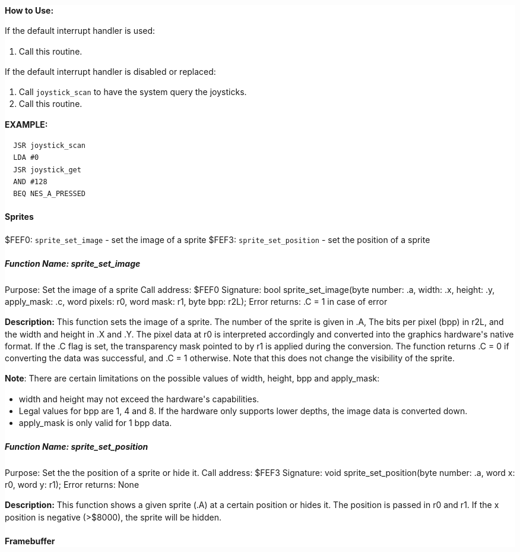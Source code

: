 **How to Use:**

If the default interrupt handler is used:

1) Call this routine.

If the default interrupt handler is disabled or replaced:

1) Call `joystick_scan` to have the system query the joysticks.
2) Call this routine.

**EXAMPLE:**

      JSR joystick_scan
      LDA #0
      JSR joystick_get
      AND #128
      BEQ NES_A_PRESSED

#### Sprites

$FEF0: `sprite_set_image` - set the image of a sprite
$FEF3: `sprite_set_position` - set the position of a sprite

##### Function Name: sprite_set_image

Purpose: Set the image of a sprite
Call address: $FEF0
Signature: bool sprite_set_image(byte number: .a, width: .x, height: .y, apply_mask: .c, word pixels: r0, word mask: r1, byte bpp: r2L);
Error returns: .C = 1 in case of error

**Description:** This function sets the image of a sprite. The number of the sprite is given in .A, The bits per pixel (bpp) in r2L, and the width and height in .X and .Y. The pixel data at r0 is interpreted accordingly and converted into the graphics hardware's native format. If the .C flag is set, the transparency mask pointed to by r1 is applied during the conversion. The function returns .C = 0 if converting the data was successful, and .C = 1 otherwise. Note that this does not change the visibility of the sprite.

**Note**: There are certain limitations on the possible values of width, height, bpp and apply_mask:

* width and height may not exceed the hardware's capabilities.
* Legal values for bpp are 1, 4 and 8. If the hardware only supports lower depths, the image data is converted down.
* apply_mask is only valid for 1 bpp data.

##### Function Name: sprite_set_position

Purpose: Set the the position of a sprite or hide it.
Call address: $FEF3
Signature: void sprite_set_position(byte number: .a, word x: r0, word y: r1);
Error returns: None

**Description:** This function shows a given sprite (.A) at a certain position or hides it. The position is passed in r0 and r1. If the x position is negative (>$8000), the sprite will be hidden.

#### Framebuffer
